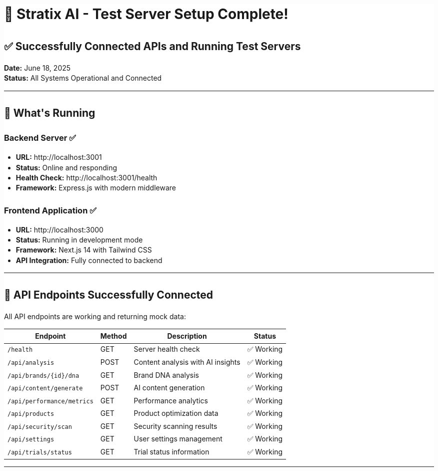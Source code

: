 # 🎉 Stratix AI - Test Server Setup Complete!

## ✅ Successfully Connected APIs and Running Test Servers

**Date:** June 18, 2025  
**Status:** All Systems Operational and Connected

---

## 🚀 **What's Running**

### **Backend Server** ✅
- **URL:** http://localhost:3001  
- **Status:** Online and responding  
- **Health Check:** http://localhost:3001/health  
- **Framework:** Express.js with modern middleware  

### **Frontend Application** ✅
- **URL:** http://localhost:3000  
- **Status:** Running in development mode  
- **Framework:** Next.js 14 with Tailwind CSS  
- **API Integration:** Fully connected to backend  

---

## 🔌 **API Endpoints Successfully Connected**

All API endpoints are working and returning mock data:

| Endpoint | Method | Description | Status |
|----------|--------|-------------|--------|
| `/health` | GET | Server health check | ✅ Working |
| `/api/analysis` | POST | Content analysis with AI insights | ✅ Working |
| `/api/brands/{id}/dna` | GET | Brand DNA analysis | ✅ Working |
| `/api/content/generate` | POST | AI content generation | ✅ Working |
| `/api/performance/metrics` | GET | Performance analytics | ✅ Working |
| `/api/products` | GET | Product optimization data | ✅ Working |
| `/api/security/scan` | GET | Security scanning results | ✅ Working |
| `/api/settings` | GET | User settings management | ✅ Working |
| `/api/trials/status` | GET | Trial status information | ✅ Working |

---
